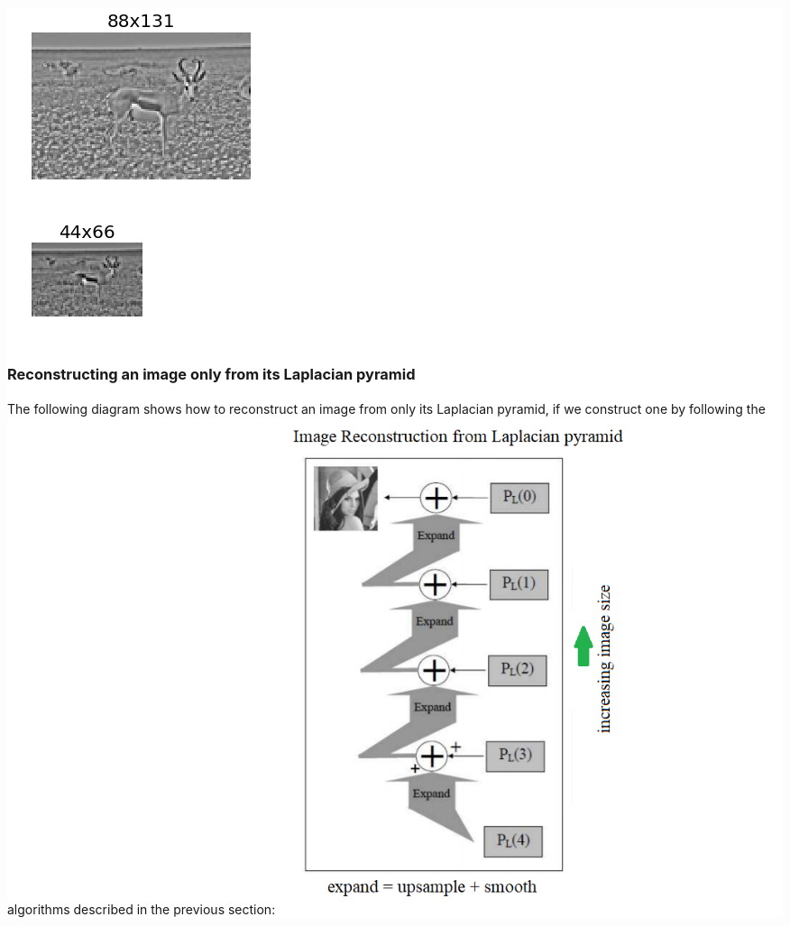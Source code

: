 

![png](img/Chapter5/output_66_5.png)



![png](img/Chapter5/output_66_6.png)


### Reconstructing an image only from its Laplacian pyramid
The following diagram shows how to reconstruct an image from only its Laplacian pyramid, if we construct one by following the algorithms described in the previous section:
<img src="images/ch-5-14.png" width="400" height="550" >